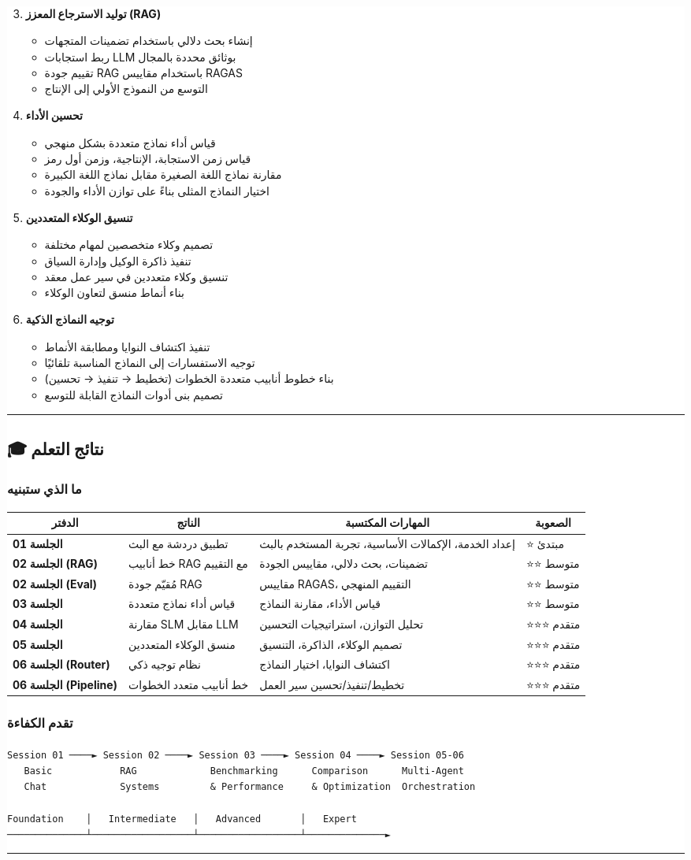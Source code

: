 3. **توليد الاسترجاع المعزز (RAG)**
   - إنشاء بحث دلالي باستخدام تضمينات المتجهات
   - ربط استجابات LLM بوثائق محددة بالمجال
   - تقييم جودة RAG باستخدام مقاييس RAGAS
   - التوسع من النموذج الأولي إلى الإنتاج

4. **تحسين الأداء**
   - قياس أداء نماذج متعددة بشكل منهجي
   - قياس زمن الاستجابة، الإنتاجية، وزمن أول رمز
   - مقارنة نماذج اللغة الصغيرة مقابل نماذج اللغة الكبيرة
   - اختيار النماذج المثلى بناءً على توازن الأداء والجودة

5. **تنسيق الوكلاء المتعددين**
   - تصميم وكلاء متخصصين لمهام مختلفة
   - تنفيذ ذاكرة الوكيل وإدارة السياق
   - تنسيق وكلاء متعددين في سير عمل معقد
   - بناء أنماط منسق لتعاون الوكلاء

6. **توجيه النماذج الذكية**
   - تنفيذ اكتشاف النوايا ومطابقة الأنماط
   - توجيه الاستفسارات إلى النماذج المناسبة تلقائيًا
   - بناء خطوط أنابيب متعددة الخطوات (تخطيط → تنفيذ → تحسين)
   - تصميم بنى أدوات النماذج القابلة للتوسع

---

## 🎓 نتائج التعلم

### ما الذي ستبنيه

| الدفتر | الناتج | المهارات المكتسبة | الصعوبة |
|--------|--------|--------------------|---------|
| **الجلسة 01** | تطبيق دردشة مع البث | إعداد الخدمة، الإكمالات الأساسية، تجربة المستخدم بالبث | ⭐ مبتدئ |
| **الجلسة 02 (RAG)** | خط أنابيب RAG مع التقييم | تضمينات، بحث دلالي، مقاييس الجودة | ⭐⭐ متوسط |
| **الجلسة 02 (Eval)** | مُقيّم جودة RAG | مقاييس RAGAS، التقييم المنهجي | ⭐⭐ متوسط |
| **الجلسة 03** | قياس أداء نماذج متعددة | قياس الأداء، مقارنة النماذج | ⭐⭐ متوسط |
| **الجلسة 04** | مقارنة SLM مقابل LLM | تحليل التوازن، استراتيجيات التحسين | ⭐⭐⭐ متقدم |
| **الجلسة 05** | منسق الوكلاء المتعددين | تصميم الوكلاء، الذاكرة، التنسيق | ⭐⭐⭐ متقدم |
| **الجلسة 06 (Router)** | نظام توجيه ذكي | اكتشاف النوايا، اختيار النماذج | ⭐⭐⭐ متقدم |
| **الجلسة 06 (Pipeline)** | خط أنابيب متعدد الخطوات | تخطيط/تنفيذ/تحسين سير العمل | ⭐⭐⭐ متقدم |

### تقدم الكفاءة

```
Session 01 ────► Session 02 ────► Session 03 ────► Session 04 ────► Session 05-06
   Basic            RAG             Benchmarking      Comparison      Multi-Agent
   Chat             Systems         & Performance     & Optimization  Orchestration
   
Foundation    │   Intermediate   │   Advanced       │   Expert
──────────────┴──────────────────┴──────────────────┴──────────────►
```

---
